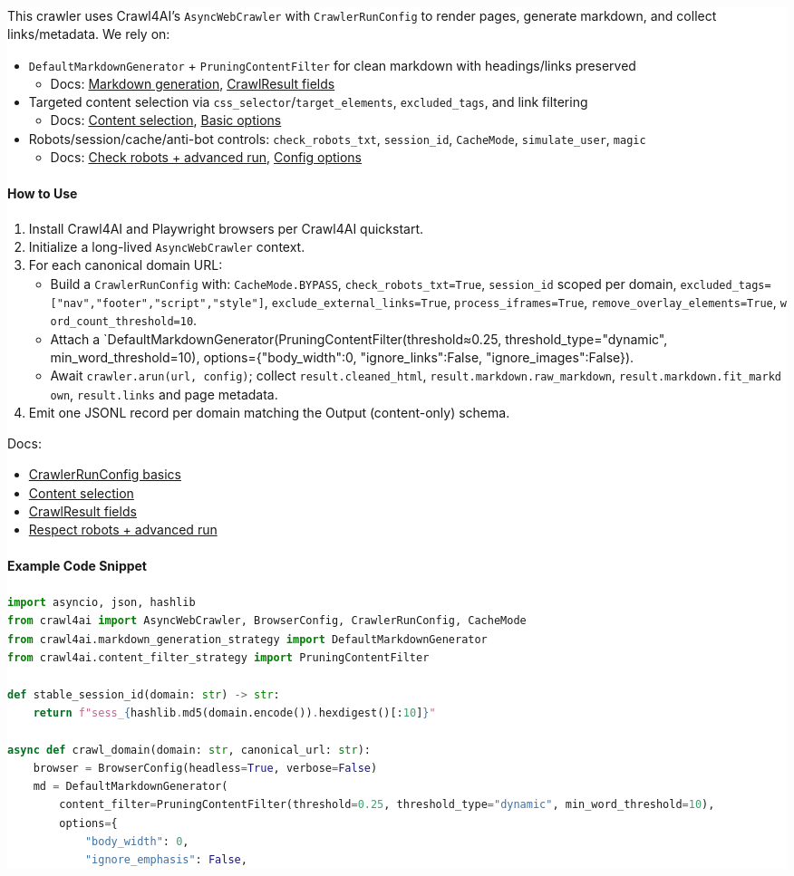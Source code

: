 This crawler uses Crawl4AI’s `AsyncWebCrawler` with `CrawlerRunConfig` to render pages, generate markdown, and collect links/metadata. We rely on:

- `DefaultMarkdownGenerator` + `PruningContentFilter` for clean markdown with headings/links preserved
  - Docs: [Markdown generation](https://github.com/unclecode/crawl4ai/blob/main/docs/md_v2/core/markdown-generation.md#_snippet_0), [CrawlResult fields](https://github.com/unclecode/crawl4ai/blob/main/docs/md_v2/assets/llm.txt/txt/llms-full.txt#_snippet_12)
- Targeted content selection via `css_selector`/`target_elements`, `excluded_tags`, and link filtering
  - Docs: [Content selection](https://github.com/unclecode/crawl4ai/blob/main/docs/md_v2/core/content-selection.md#_snippet_11), [Basic options](https://github.com/unclecode/crawl4ai/blob/main/docs/md_v2/assets/llm.txt/txt/config_objects.txt#_snippet_1)
- Robots/session/cache/anti-bot controls: `check_robots_txt`, `session_id`, `CacheMode`, `simulate_user`, `magic`
  - Docs: [Check robots + advanced run](https://github.com/unclecode/crawl4ai/blob/main/docs/md_v2/api/arun.md#_snippet_13), [Config options](https://github.com/unclecode/crawl4ai/blob/main/docs/md_v2/assets/llm.txt/txt/config_objects.txt#_snippet_1)



#### How to Use

1. Install Crawl4AI and Playwright browsers per Crawl4AI quickstart.
2. Initialize a long-lived `AsyncWebCrawler` context.
3. For each canonical domain URL:
   - Build a `CrawlerRunConfig` with: `CacheMode.BYPASS`, `check_robots_txt=True`, `session_id` scoped per domain, `excluded_tags=["nav","footer","script","style"]`, `exclude_external_links=True`, `process_iframes=True`, `remove_overlay_elements=True`, `word_count_threshold=10`.
   - Attach a `DefaultMarkdownGenerator(PruningContentFilter(threshold≈0.25, threshold_type="dynamic", min_word_threshold=10), options={"body_width":0, "ignore_links":False, "ignore_images":False}).
   - Await `crawler.arun(url, config)`; collect `result.cleaned_html`, `result.markdown.raw_markdown`, `result.markdown.fit_markdown`, `result.links` and page metadata.
4. Emit one JSONL record per domain matching the Output (content-only) schema.

Docs:

- [CrawlerRunConfig basics](https://github.com/unclecode/crawl4ai/blob/main/docs/md_v2/assets/llm.txt/txt/config_objects.txt#_snippet_1)
- [Content selection](https://github.com/unclecode/crawl4ai/blob/main/docs/md_v2/core/content-selection.md#_snippet_11)
- [CrawlResult fields](https://github.com/unclecode/crawl4ai/blob/main/docs/md_v2/assets/llm.txt/txt/llms-full.txt#_snippet_12)
- [Respect robots + advanced run](https://github.com/unclecode/crawl4ai/blob/main/docs/md_v2/api/arun.md#_snippet_13)



#### Example Code Snippet



```python
import asyncio, json, hashlib
from crawl4ai import AsyncWebCrawler, BrowserConfig, CrawlerRunConfig, CacheMode
from crawl4ai.markdown_generation_strategy import DefaultMarkdownGenerator
from crawl4ai.content_filter_strategy import PruningContentFilter

def stable_session_id(domain: str) -> str:
    return f"sess_{hashlib.md5(domain.encode()).hexdigest()[:10]}"

async def crawl_domain(domain: str, canonical_url: str):
    browser = BrowserConfig(headless=True, verbose=False)
    md = DefaultMarkdownGenerator(
        content_filter=PruningContentFilter(threshold=0.25, threshold_type="dynamic", min_word_threshold=10),
        options={
            "body_width": 0,
            "ignore_emphasis": False,
```